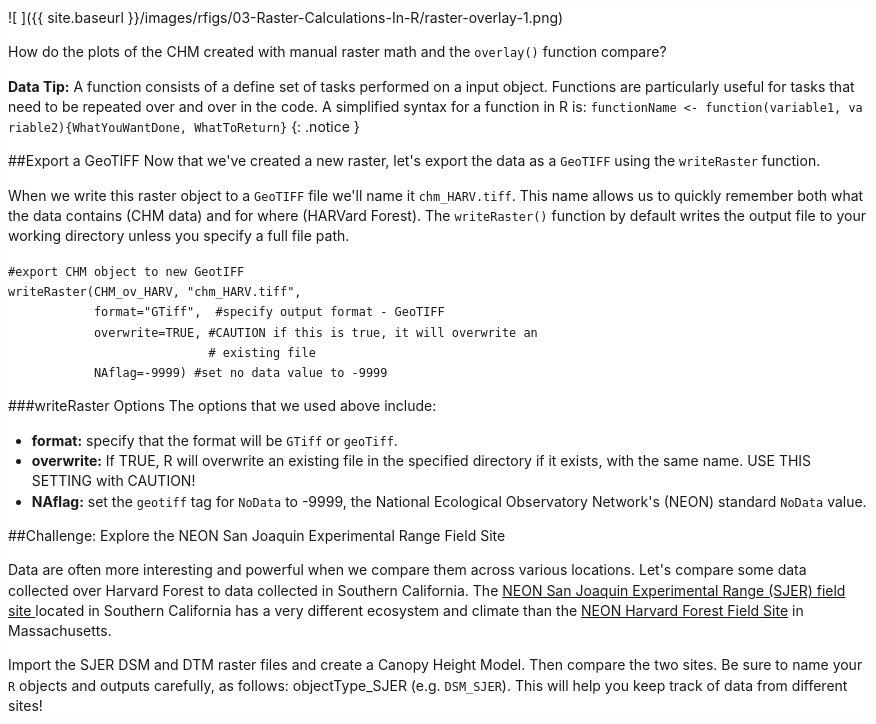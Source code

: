![ ]({{ site.baseurl }}/images/rfigs/03-Raster-Calculations-In-R/raster-overlay-1.png) 

How do the plots of the CHM created with manual raster math and the `overlay()`
function compare?  

<i class="fa fa-star"></i> **Data Tip:** A function consists of a define set of 
tasks performed on a input object. Functions are particularly useful for tasks
that need to be repeated over and over in the code. A simplified syntax for a
function in R is:
`functionName <- function(variable1, variable2){WhatYouWantDone, WhatToReturn}`
{: .notice }

##Export a GeoTIFF
Now that we've created a new raster, let's export the data as a `GeoTIFF` using
the `writeRaster` function. 

When we write this raster object to a `GeoTIFF` file we'll name it 
`chm_HARV.tiff`. This name allows us to quickly remember both what the data
contains (CHM data) and for where (HARVard Forest). The `writeRaster()` function
by default writes the output file to your working directory unless you specify a 
full file path.


    #export CHM object to new GeotIFF
    writeRaster(CHM_ov_HARV, "chm_HARV.tiff",
                format="GTiff",  #specify output format - GeoTIFF
                overwrite=TRUE, #CAUTION if this is true, it will overwrite an
                                # existing file
                NAflag=-9999) #set no data value to -9999

###writeRaster Options
The options that we used above include:

* **format:** specify that the format will be `GTiff` or `geoTiff`. 
* **overwrite:** If TRUE, R will overwrite an existing file in the specified
directory if it exists, with the same name. USE THIS SETTING with CAUTION!
* **NAflag:** set the `geotiff` tag for `NoData` to -9999, the National
Ecological Observatory Network's (NEON) standard `NoData` value. 

<div id="challenge" markdown="1">
##Challenge: Explore the NEON San Joaquin Experimental Range Field Site

Data are often more interesting and powerful when we compare them across various 
locations. Let's compare some data collected over Harvard Forest to data
collected in Southern California. The 
<a href="http://www.neoninc.org/science-design/field-sites/san-joaquin-experimental-range" target="_blank" >NEON San Joaquin Experimental Range (SJER) field site </a> 
located in Southern California has a very different ecosystem and climate than
the
<a href="http://www.neoninc.org/science-design/field-sites/harvard-forest" target="_blank" >NEON Harvard Forest Field Site</a>
in Massachusetts.  

Import the SJER DSM and DTM raster files and create a Canopy Height Model.
Then compare the two sites. Be sure to name your `R` objects and outputs
carefully, as follows: objectType_SJER (e.g. `DSM_SJER`). This will help you
keep track of data from different sites!
